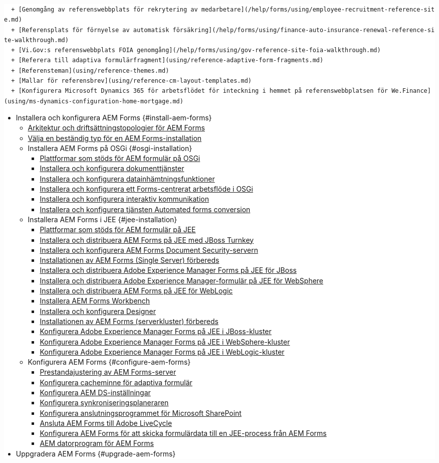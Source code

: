       + [Genomgång av referenswebbplats för rekrytering av medarbetare](/help/forms/using/employee-recruitment-reference-site.md)
      + [Referensplats för förnyelse av automatisk försäkring](/help/forms/using/finance-auto-insurance-renewal-reference-site-walkthrough.md)
      + [Vi.Gov:s referenswebbplats FOIA genomgång](/help/forms/using/gov-reference-site-foia-walkthrough.md)
      + [Referera till adaptiva formulärfragment](using/reference-adaptive-form-fragments.md)
      + [Referensteman](using/reference-themes.md)
      + [Mallar för referensbrev](using/reference-cm-layout-templates.md)
      + [Konfigurera Microsoft Dynamics 365 för arbetsflödet för inteckning i hemmet på referenswebbplatsen för We.Finance](using/ms-dynamics-configuration-home-mortgage.md)
+ Installera och konfigurera AEM Forms {#install-aem-forms}
   + [Arkitektur och driftsättningstopologier för AEM Forms](using/aem-forms-architecture-deployment.md)
   + [Välja en beständig typ för en AEM Forms-installation](using/choosing-persistence-type-for-aem-forms.md)
   + Installera AEM Forms på OSGi {#osgi-installation}
      + [Plattformar som stöds för AEM formulär på OSGi](https://experienceleague.adobe.com/docs/experience-manager-65/deploying/introduction/technical-requirements.html)
      + [Installera och konfigurera dokumenttjänster](using/install-configure-document-services.md)
      + [Installera och konfigurera datainhämtningsfunktioner](using/installing-configuring-aem-forms-osgi.md)
      + [Installera och konfigurera ett Forms-centrerat arbetsflöde i OSGi](using/installing-configuring-forms-centric-workflow-on-osgi.md)
      + [Installera och konfigurera interaktiv kommunikation](using/installing-configuring-intreactive-communication-correspondence-management.md)
      + [Installera och konfigurera tjänsten Automated forms conversion](https://experienceleague.adobe.com/docs/aem-forms-automated-conversion-service/table-of-contents/configure-service.html)
   + Installera AEM Forms i JEE {#jee-installation}
      + [Plattformar som stöds för AEM formulär på JEE](using/aem-forms-jee-supported-platforms.md)
      + [Installera och distribuera AEM Forms på JEE med JBoss Turnkey](https://www.adobe.com/go/learn_aemforms_installTurnkey_65)
      + [Installera och konfigurera AEM Forms Document Security-servern](using/installing-and-configuring-the-document-security-server.md)
      + [Installationen av AEM Forms (Single Server) förbereds](https://www.adobe.com/go/learn_aemforms_prepareInstallsingle_65)
      + [Installera och distribuera Adobe Experience Manager Forms på JEE för JBoss](https://www.adobe.com/go/learn_aemforms_installJBoss_65)
      + [Installera och distribuera Adobe Experience Manager-formulär på JEE för WebSphere](https://www.adobe.com/go/learn_aemforms_installWebSphere_65)
      + [Installera och distribuera AEM Forms på JEE för WebLogic](https://www.adobe.com/go/learn_aemforms_installWebLogic_65)
      + [Installera AEM Forms Workbench](using/install-workbench.md)
      + [Installera och konfigurera Designer](using/installing-configuring-designer.md)
      + [Installationen av AEM Forms (serverkluster) förbereds](https://www.adobe.com/go/learn_aemforms_prepareInstallcluster_65)
      + [Konfigurera Adobe Experience Manager Forms på JEE i JBoss-kluster](https://www.adobe.com/go/learn_aemforms_clusterJBoss_65)
      + [Konfigurera Adobe Experience Manager Forms på JEE i WebSphere-kluster](https://www.adobe.com/go/learn_aemforms_clusterWebSphere_65)
      + [Konfigurera Adobe Experience Manager Forms på JEE i WebLogic-kluster](https://www.adobe.com/go/learn_aemforms_clusterWebLogic_65)
   + Konfigurera AEM Forms {#configure-aem-forms}
      + [Prestandajustering av AEM Forms-server](using/performance-tuning-aem-forms.md)
      + [Konfigurera cacheminne för adaptiva formulär](using/configure-adaptive-forms-cache.md)
      + [Konfigurera AEM DS-inställningar](using/configuring-the-processing-server-url-.md)
      + [Konfigurera synkroniseringsplaneraren](using/configure-synchronization-scheduler.md)
      + [Konfigurera anslutningsprogrammet för Microsoft SharePoint](https://help.adobe.com/en_US/AEMForms/6.1/SharePointConfig/index.html)
      + [Ansluta AEM Forms till Adobe LiveCycle](using/aem-livecycle-connector.md)
      + [Konfigurera AEM Forms för att skicka formulärdata till en JEE-process från AEM Forms](using/submit-form-data-livecycle-process.md)
      + [AEM datorprogram för AEM Forms](/help/forms/using/aem-desktop-app-for-aem-forms.md)
+ Uppgradera AEM Forms {#upgrade-aem-forms}